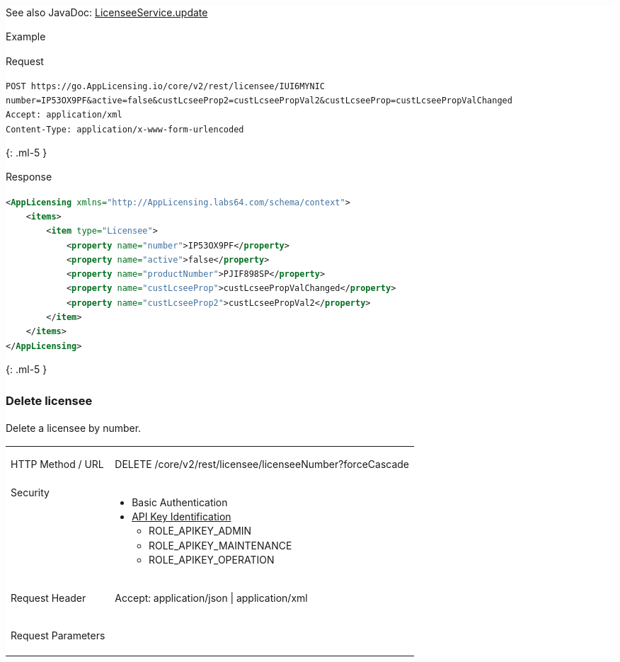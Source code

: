 See also
JavaDoc: <a href="" class="external-link">LicenseeService.update</a>

<span
class="expand-control-icon"><img src="" class="expand-control-image" /></span><span
class="expand-control-text">Example</span>

<div>Request</div>

```http
POST https://go.AppLicensing.io/core/v2/rest/licensee/IUI6MYNIC
number=IP53OX9PF&active=false&custLcseeProp2=custLcseePropVal2&custLcseeProp=custLcseePropValChanged
Accept: application/xml
Content-Type: application/x-www-form-urlencoded
```
{: .ml-5 }

<div>Response</div>

```xml
<AppLicensing xmlns="http://AppLicensing.labs64.com/schema/context">
    <items>
        <item type="Licensee">
            <property name="number">IP53OX9PF</property>
            <property name="active">false</property>
            <property name="productNumber">PJIF898SP</property>
            <property name="custLcseeProp">custLcseePropValChanged</property>
            <property name="custLcseeProp2">custLcseePropVal2</property>
        </item>
    </items>
</AppLicensing>
```
{: .ml-5 }

### Delete licensee

Delete a licensee by number.

<table>
<colgroup>
<col/>
<col/>
</colgroup>
<tbody>
<tr class="odd">
<td><p>HTTP Method / URL</p></td>
<td><p>DELETE /core/v2/rest/licensee/licenseeNumber?forceCascade</p></td>
</tr>
<tr class="even">
<td>Security</td>
<td><ul>
<li>Basic Authentication</li>
<li><a href="">API Key Identification</a>
<ul>
<li>ROLE_APIKEY_ADMIN</li>
<li>ROLE_APIKEY_MAINTENANCE</li>
<li>ROLE_APIKEY_OPERATION</li>
</ul></li>
</ul></td>
</tr>
<tr class="odd">
<td><p>Request Header</p></td>
<td><p>Accept: application/json | application/xml</p></td>
</tr>
<tr class="even">
<td><p>Request Parameters</p></td>